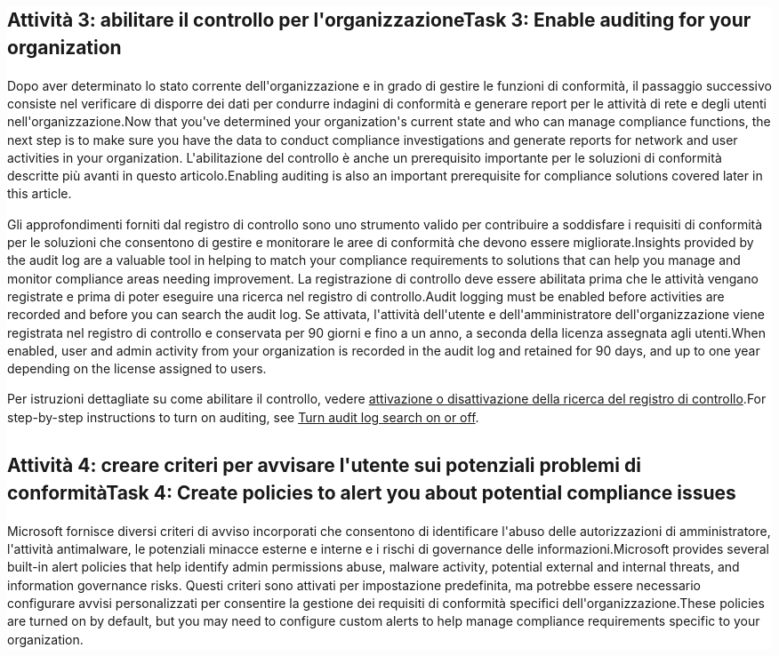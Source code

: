 ## <a name="task-3-enable-auditing-for-your-organization"></a><span data-ttu-id="f44d1-131">Attività 3: abilitare il controllo per l'organizzazione</span><span class="sxs-lookup"><span data-stu-id="f44d1-131">Task 3: Enable auditing for your organization</span></span>

<span data-ttu-id="f44d1-132">Dopo aver determinato lo stato corrente dell'organizzazione e in grado di gestire le funzioni di conformità, il passaggio successivo consiste nel verificare di disporre dei dati per condurre indagini di conformità e generare report per le attività di rete e degli utenti nell'organizzazione.</span><span class="sxs-lookup"><span data-stu-id="f44d1-132">Now that you've determined your organization's current state and who can manage compliance functions, the next step is to make sure you have the data to conduct compliance investigations and generate reports for network and user activities in your organization.</span></span> <span data-ttu-id="f44d1-133">L'abilitazione del controllo è anche un prerequisito importante per le soluzioni di conformità descritte più avanti in questo articolo.</span><span class="sxs-lookup"><span data-stu-id="f44d1-133">Enabling auditing is also an important prerequisite for compliance solutions covered later in this article.</span></span>

<span data-ttu-id="f44d1-134">Gli approfondimenti forniti dal registro di controllo sono uno strumento valido per contribuire a soddisfare i requisiti di conformità per le soluzioni che consentono di gestire e monitorare le aree di conformità che devono essere migliorate.</span><span class="sxs-lookup"><span data-stu-id="f44d1-134">Insights provided by the audit log are a valuable tool in helping to match your compliance requirements to solutions that can help you manage and monitor compliance areas needing improvement.</span></span> <span data-ttu-id="f44d1-135">La registrazione di controllo deve essere abilitata prima che le attività vengano registrate e prima di poter eseguire una ricerca nel registro di controllo.</span><span class="sxs-lookup"><span data-stu-id="f44d1-135">Audit logging must be enabled before activities are recorded and before you can search the audit log.</span></span> <span data-ttu-id="f44d1-136">Se attivata, l'attività dell'utente e dell'amministratore dell'organizzazione viene registrata nel registro di controllo e conservata per 90 giorni e fino a un anno, a seconda della licenza assegnata agli utenti.</span><span class="sxs-lookup"><span data-stu-id="f44d1-136">When enabled, user and admin activity from your organization is recorded in the audit log and retained for 90 days, and up to one year depending on the license assigned to users.</span></span>

<span data-ttu-id="f44d1-137">Per istruzioni dettagliate su come abilitare il controllo, vedere [attivazione o disattivazione della ricerca del registro di controllo](turn-audit-log-search-on-or-off.md).</span><span class="sxs-lookup"><span data-stu-id="f44d1-137">For step-by-step instructions to turn on auditing, see [Turn audit log search on or off](turn-audit-log-search-on-or-off.md).</span></span>

## <a name="task-4-create-policies-to-alert-you-about-potential-compliance-issues"></a><span data-ttu-id="f44d1-138">Attività 4: creare criteri per avvisare l'utente sui potenziali problemi di conformità</span><span class="sxs-lookup"><span data-stu-id="f44d1-138">Task 4: Create policies to alert you about potential compliance issues</span></span>

<span data-ttu-id="f44d1-139">Microsoft fornisce diversi criteri di avviso incorporati che consentono di identificare l'abuso delle autorizzazioni di amministratore, l'attività antimalware, le potenziali minacce esterne e interne e i rischi di governance delle informazioni.</span><span class="sxs-lookup"><span data-stu-id="f44d1-139">Microsoft provides several built-in alert policies that help identify admin permissions abuse, malware activity, potential external and internal threats, and information governance risks.</span></span> <span data-ttu-id="f44d1-140">Questi criteri sono attivati per impostazione predefinita, ma potrebbe essere necessario configurare avvisi personalizzati per consentire la gestione dei requisiti di conformità specifici dell'organizzazione.</span><span class="sxs-lookup"><span data-stu-id="f44d1-140">These policies are turned on by default, but you may need to configure custom alerts to help manage compliance requirements specific to your organization.</span></span>
